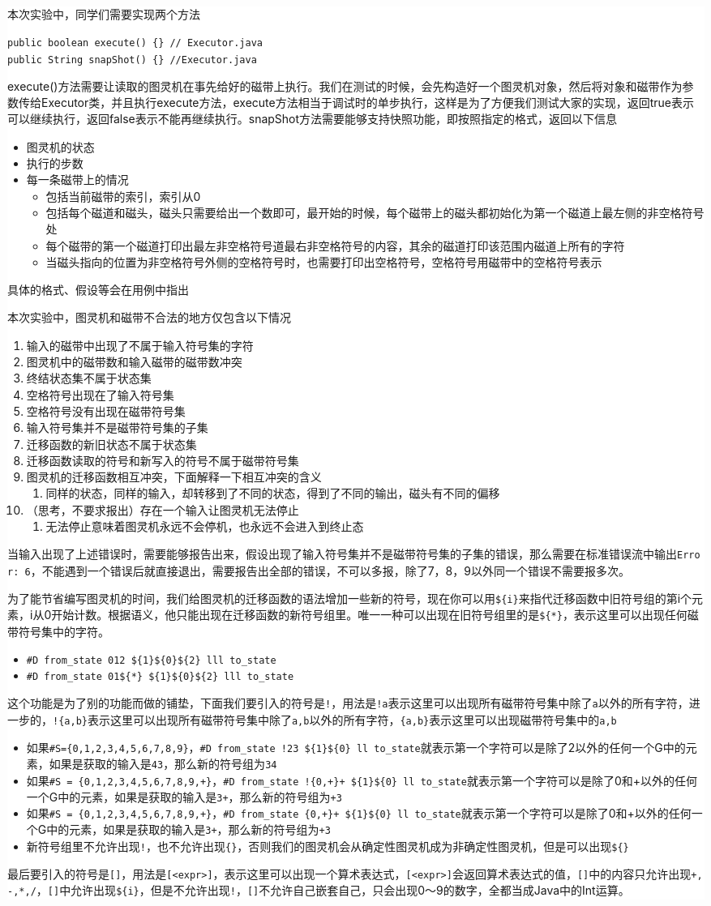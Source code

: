 本次实验中，同学们需要实现两个方法

```
public boolean execute() {} // Executor.java
public String snapShot() {} //Executor.java
```

execute()方法需要让读取的图灵机在事先给好的磁带上执行。我们在测试的时候，会先构造好一个图灵机对象，然后将对象和磁带作为参数传给Executor类，并且执行execute方法，execute方法相当于调试时的单步执行，这样是为了方便我们测试大家的实现，返回true表示可以继续执行，返回false表示不能再继续执行。snapShot方法需要能够支持快照功能，即按照指定的格式，返回以下信息

- 图灵机的状态
- 执行的步数
- 每一条磁带上的情况
  - 包括当前磁带的索引，索引从0
  - 包括每个磁道和磁头，磁头只需要给出一个数即可，最开始的时候，每个磁带上的磁头都初始化为第一个磁道上最左侧的非空格符号处
  - 每个磁带的第一个磁道打印出最左非空格符号道最右非空格符号的内容，其余的磁道打印该范围内磁道上所有的字符
  - 当磁头指向的位置为非空格符号外侧的空格符号时，也需要打印出空格符号，空格符号用磁带中的空格符号表示

具体的格式、假设等会在用例中指出

本次实验中，图灵机和磁带不合法的地方仅包含以下情况

1. 输入的磁带中出现了不属于输入符号集的字符
2. 图灵机中的磁带数和输入磁带的磁带数冲突
3. 终结状态集不属于状态集
4. 空格符号出现在了输入符号集
5. 空格符号没有出现在磁带符号集
6. 输入符号集并不是磁带符号集的子集
7. 迁移函数的新旧状态不属于状态集
8. 迁移函数读取的符号和新写入的符号不属于磁带符号集
9. 图灵机的迁移函数相互冲突，下面解释一下相互冲突的含义
   1. 同样的状态，同样的输入，却转移到了不同的状态，得到了不同的输出，磁头有不同的偏移
10. （思考，不要求报出）存在一个输入让图灵机无法停止
    1. 无法停止意味着图灵机永远不会停机，也永远不会进入到终止态

当输入出现了上述错误时，需要能够报告出来，假设出现了输入符号集并不是磁带符号集的子集的错误，那么需要在标准错误流中输出`Error: 6`，不能遇到一个错误后就直接退出，需要报告出全部的错误，不可以多报，除了7，8，9以外同一个错误不需要报多次。

为了能节省编写图灵机的时间，我们给图灵机的迁移函数的语法增加一些新的符号，现在你可以用`${i}`来指代迁移函数中旧符号组的第i个元素，i从0开始计数。根据语义，他只能出现在迁移函数的新符号组里。唯一一种可以出现在旧符号组里的是`${*}`，表示这里可以出现任何磁带符号集中的字符。

- `#D from_state 012 ${1}${0}${2} lll to_state`
- `#D from_state 01${*} ${1}${0}${2} lll to_state`

这个功能是为了别的功能而做的铺垫，下面我们要引入的符号是`!`，用法是`!a`表示这里可以出现所有磁带符号集中除了`a`以外的所有字符，进一步的，`!{a,b}`表示这里可以出现所有磁带符号集中除了`a,b`以外的所有字符，`{a,b}`表示这里可以出现磁带符号集中的`a,b`

- 如果`#S={0,1,2,3,4,5,6,7,8,9}`，`#D from_state !23 ${1}${0} ll to_state`就表示第一个字符可以是除了2以外的任何一个G中的元素，如果是获取的输入是`43`，那么新的符号组为`34`
- 如果`#S = {0,1,2,3,4,5,6,7,8,9,+}`，`#D from_state !{0,+}+ ${1}${0} ll to_state`就表示第一个字符可以是除了0和+以外的任何一个G中的元素，如果是获取的输入是`3+`，那么新的符号组为`+3`
- 如果`#S = {0,1,2,3,4,5,6,7,8,9,+}`，`#D from_state {0,+}+ ${1}${0} ll to_state`就表示第一个字符可以是除了0和+以外的任何一个G中的元素，如果是获取的输入是`3+`，那么新的符号组为`+3`
- 新符号组里不允许出现`!`，也不允许出现`{}`，否则我们的图灵机会从确定性图灵机成为非确定性图灵机，但是可以出现`${}`

最后要引入的符号是`[]`，用法是`[<expr>]`，表示这里可以出现一个算术表达式，`[<expr>]`会返回算术表达式的值，`[]`中的内容只允许出现`+,-,*,/`，`[]`中允许出现`${i}`，但是不允许出现`!`，`[]`不允许自己嵌套自己，只会出现0～9的数字，全都当成Java中的Int运算。
